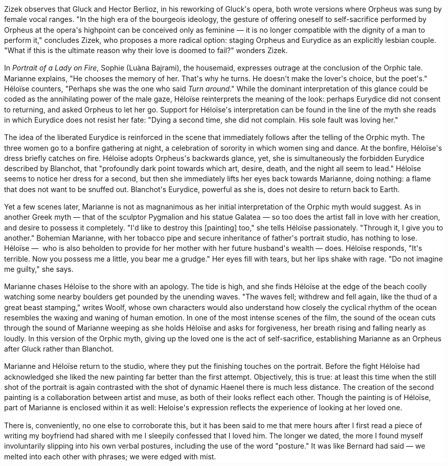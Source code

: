 Zizek observes that Gluck and Hector Berlioz, in his reworking of Gluck's opera, both wrote versions where Orpheus was sung by female vocal ranges. "In the high era of the bourgeois ideology, the gesture of offering oneself to self-sacrifice performed by Orpheus at the opera's highpoint can be conceived only as feminine  —  it is no longer compatible with the dignity of a man to perform it," concludes Zizek, who proposes a more radical option: staging Orpheus and Eurydice as an explicitly lesbian couple. "What if this is the ultimate reason why their love is doomed to fail?" wonders Zizek.

In *Portrait of a Lady on Fire*, Sophie (Luàna Bajrami), the housemaid, expresses outrage at the conclusion of the Orphic tale. Marianne explains, "He chooses the memory of her. That's why he turns. He doesn't make the lover's choice, but the poet's." Héloïse counters, "Perhaps she was the one who said *Turn around*." While the dominant interpretation of this glance could be coded as the annihilating power of the male gaze, Héloïse reinterprets the meaning of the look: perhaps Eurydice did not consent to returning, and asked Orpheus to let her go. Support for Héloïse's interpretation can be found in the line of the myth she reads in which Eurydice does not resist her fate: "Dying a second time, she did not complain. His sole fault was loving her." 

The idea of the liberated Eurydice is reinforced in the scene that immediately follows after the telling of the Orphic myth. The three women go to a bonfire gathering at night, a celebration of sorority in which women sing and dance. At the bonfire, Héloïse's dress briefly catches on fire. Héloïse adopts Orpheus's backwards glance, yet, she is simultaneously the forbidden Eurydice described by Blanchot, that "profoundly dark point towards which art, desire, death, and the night all seem to lead." Héloïse seems to notice her dress for a second, but then she immediately lifts her eyes back towards Marianne, doing nothing: a flame that does not want to be snuffed out. Blanchot's Eurydice, powerful as she is, does not desire to return back to Earth. 

Yet a few scenes later, Marianne is not as magnanimous as her initial interpretation of the Orphic myth would suggest. As in another Greek myth  —  that of the sculptor Pygmalion and his statue Galatea  —  so too does the artist fall in love with her creation, and desire to possess it completely. "I'd like to destroy this [painting] too," she tells Héloïse passionately. "Through it, I give you to another." Bohemian Marianne, with her tobacco pipe and secure inheritance of father's portrait studio, has nothing to lose. Héloïse  —  who is also beholden to provide for her mother with her future husband's wealth  —  does. Héloïse responds, "It's terrible. Now you possess me a little, you bear me a grudge." Her eyes fill with tears, but her lips shake with rage. "Do not imagine me guilty," she says. 

Marianne chases Héloïse to the shore with an apology. The tide is high, and she finds Héloïse at the edge of the beach coolly watching some nearby boulders get pounded by the unending waves. "The waves fell; withdrew and fell again, like the thud of a great beast stamping," writes Woolf, whose own characters would also understand how closely the cyclical rhythm of the ocean resembles the waxing and waning of human emotion. In one of the most intense scenes of the film, the sound of the ocean cuts through the sound of Marianne weeping as she holds Héloïse and asks for forgiveness, her breath rising and falling nearly as loudly. In this version of the Orphic myth, giving up the loved one is the act of self-sacrifice, establishing Marianne as an Orpheus after Gluck rather than Blanchot.

Marianne and Héloïse return to the studio, where they put the finishing touches on the portrait. Before the fight Héloïse had acknowledged she liked the new painting far better than the first attempt. Objectively, this is true: at least this time when the still shot of the portrait is again contrasted with the shot of dynamic Haenel there is much less distance. The creation of the second painting is a collaboration between artist and muse, as both of their looks reflect each other. Though the painting is of Héloïse, part of Marianne is enclosed within it as well: Heloise's expression reflects the experience of looking at her loved one. 

There is, conveniently, no one else to corroborate this, but it has been said to me that mere hours after I first read a piece of writing my boyfriend had shared with me I sleepily confessed that I loved him. The longer we dated, the more I found myself involuntarily slipping into his own verbal postures, including the use of the word "posture." It was like Bernard had said  —  we melted into each other with phrases; we were edged with mist.
